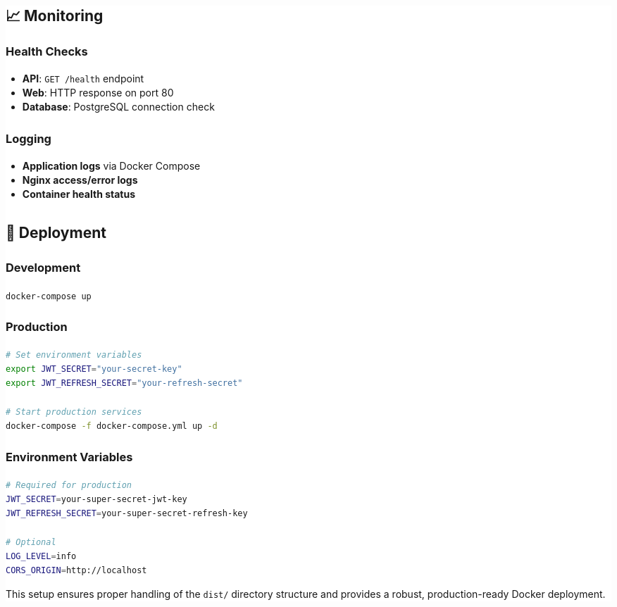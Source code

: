 ## 📈 Monitoring

### Health Checks
- **API**: `GET /health` endpoint
- **Web**: HTTP response on port 80
- **Database**: PostgreSQL connection check

### Logging
- **Application logs** via Docker Compose
- **Nginx access/error logs**
- **Container health status**

## 🚀 Deployment

### Development
```bash
docker-compose up
```

### Production
```bash
# Set environment variables
export JWT_SECRET="your-secret-key"
export JWT_REFRESH_SECRET="your-refresh-secret"

# Start production services
docker-compose -f docker-compose.yml up -d
```

### Environment Variables
```bash
# Required for production
JWT_SECRET=your-super-secret-jwt-key
JWT_REFRESH_SECRET=your-super-secret-refresh-key

# Optional
LOG_LEVEL=info
CORS_ORIGIN=http://localhost
```

This setup ensures proper handling of the `dist/` directory structure and provides a robust, production-ready Docker deployment.
